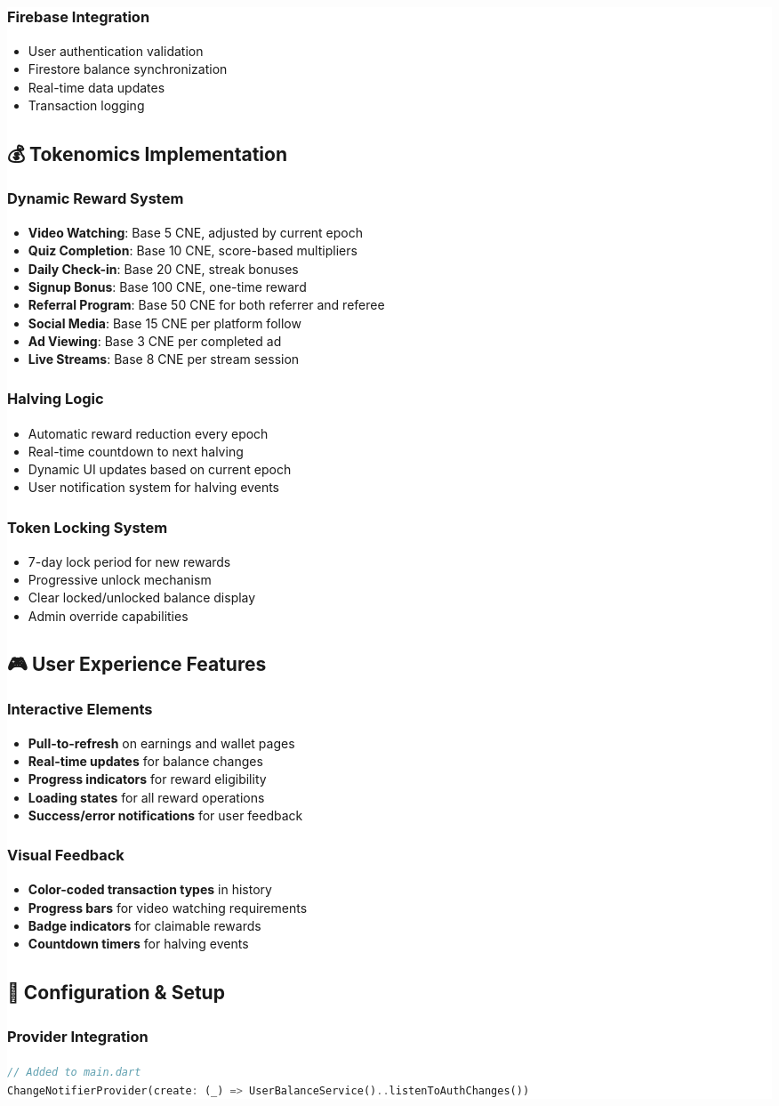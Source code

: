 ### Firebase Integration
- User authentication validation
- Firestore balance synchronization  
- Real-time data updates
- Transaction logging

## 💰 Tokenomics Implementation

### Dynamic Reward System
- **Video Watching**: Base 5 CNE, adjusted by current epoch
- **Quiz Completion**: Base 10 CNE, score-based multipliers
- **Daily Check-in**: Base 20 CNE, streak bonuses
- **Signup Bonus**: Base 100 CNE, one-time reward
- **Referral Program**: Base 50 CNE for both referrer and referee
- **Social Media**: Base 15 CNE per platform follow
- **Ad Viewing**: Base 3 CNE per completed ad
- **Live Streams**: Base 8 CNE per stream session

### Halving Logic
- Automatic reward reduction every epoch
- Real-time countdown to next halving
- Dynamic UI updates based on current epoch
- User notification system for halving events

### Token Locking System
- 7-day lock period for new rewards
- Progressive unlock mechanism
- Clear locked/unlocked balance display
- Admin override capabilities

## 🎮 User Experience Features

### Interactive Elements
- **Pull-to-refresh** on earnings and wallet pages
- **Real-time updates** for balance changes
- **Progress indicators** for reward eligibility
- **Loading states** for all reward operations
- **Success/error notifications** for user feedback

### Visual Feedback
- **Color-coded transaction types** in history
- **Progress bars** for video watching requirements
- **Badge indicators** for claimable rewards
- **Countdown timers** for halving events

## 🔧 Configuration & Setup

### Provider Integration
```dart
// Added to main.dart
ChangeNotifierProvider(create: (_) => UserBalanceService()..listenToAuthChanges())
```
